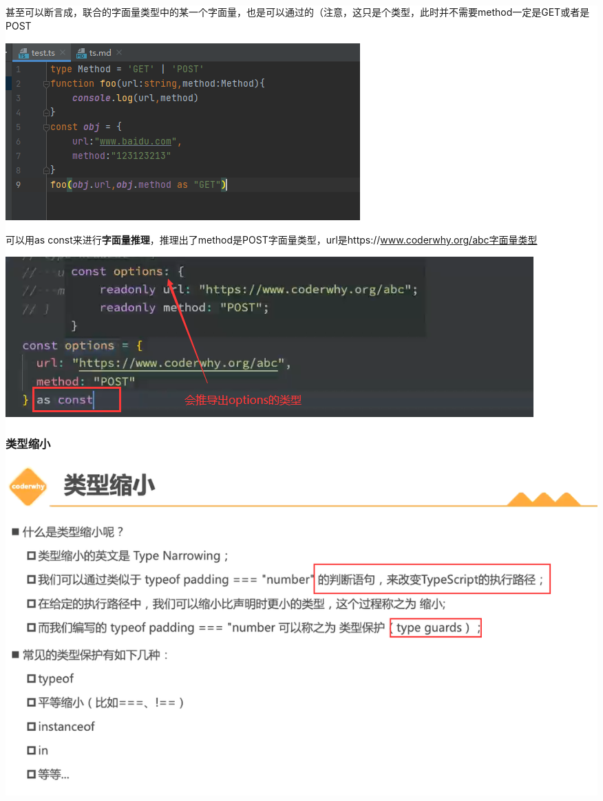 甚至可以断言成，联合的字面量类型中的某一个字面量，也是可以通过的（注意，这只是个类型，此时并不需要method一定是GET或者是POST

![image-20220216183303981](ts.assets/image-20220216183303981.png)

可以用as const来进行**字面量推理**，推理出了method是POST字面量类型，url是https://www.coderwhy.org/abc字面量类型

![image-20220216182857487](ts.assets/image-20220216182857487.png)

### 类型缩小

![image-20220216184106496](ts.assets/image-20220216184106496.png)

